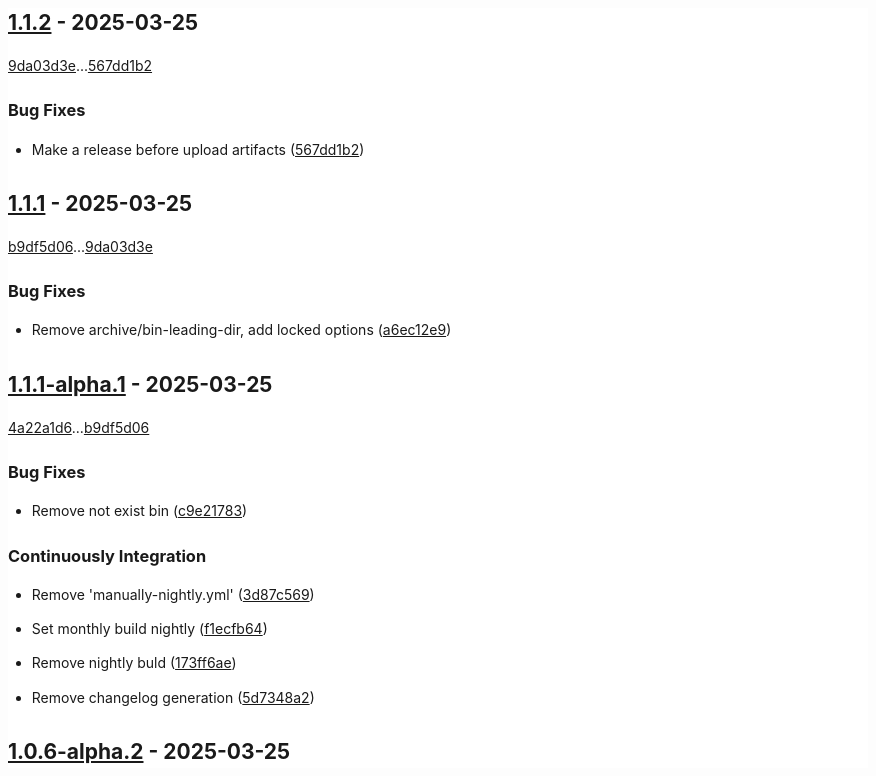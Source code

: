 ## [1.1.2](https://github.com/linrongbin16/cargo-ci-template.rs/compare/v1.1.1..1.1.2) - 2025-03-25

[9da03d3e](https://github.com/linrongbin16/cargo-ci-template.rs/commit/9da03d3edf5716e991c68c1fa403565c88be1f32)...[567dd1b2](https://github.com/linrongbin16/cargo-ci-template.rs/commit/567dd1b25096f5eb4eb0c9dc9b00d08bbcb9d42d)

### Bug Fixes

- Make a release before upload artifacts ([567dd1b2](https://github.com/linrongbin16/cargo-ci-template.rs/commit/567dd1b25096f5eb4eb0c9dc9b00d08bbcb9d42d))

## [1.1.1](https://github.com/linrongbin16/cargo-ci-template.rs/compare/v1.1.1-alpha.1..v1.1.1) - 2025-03-25

[b9df5d06](https://github.com/linrongbin16/cargo-ci-template.rs/commit/b9df5d06e5e91fc54ec3ba7e42b566fd751629b3)...[9da03d3e](https://github.com/linrongbin16/cargo-ci-template.rs/commit/9da03d3edf5716e991c68c1fa403565c88be1f32)

### Bug Fixes

- Remove archive/bin-leading-dir, add locked options ([a6ec12e9](https://github.com/linrongbin16/cargo-ci-template.rs/commit/a6ec12e9cdf7a82567b5f5ad6ed1fa176d602907))

## [1.1.1-alpha.1](https://github.com/linrongbin16/cargo-ci-template.rs/compare/v1.1.0..v1.1.1-alpha.1) - 2025-03-25

[4a22a1d6](https://github.com/linrongbin16/cargo-ci-template.rs/commit/4a22a1d6cfbaf9503cf281f70c78f347814fd0bb)...[b9df5d06](https://github.com/linrongbin16/cargo-ci-template.rs/commit/b9df5d06e5e91fc54ec3ba7e42b566fd751629b3)

### Bug Fixes

- Remove not exist bin ([c9e21783](https://github.com/linrongbin16/cargo-ci-template.rs/commit/c9e21783756af686c4be3bdf311dfadf25aee984))


### Continuously Integration

- Remove 'manually-nightly.yml' ([3d87c569](https://github.com/linrongbin16/cargo-ci-template.rs/commit/3d87c5696347eb3b21a5c1db9b736db465024de4))

- Set monthly build nightly ([f1ecfb64](https://github.com/linrongbin16/cargo-ci-template.rs/commit/f1ecfb6439135d2a4bb316ca655b7e000dc74695))

- Remove nightly buld ([173ff6ae](https://github.com/linrongbin16/cargo-ci-template.rs/commit/173ff6ae47f9d160e2208e3db399c9851faa8b17))

- Remove changelog generation ([5d7348a2](https://github.com/linrongbin16/cargo-ci-template.rs/commit/5d7348a283ce57ef29bd7a6eb6f3527998b60325))

## [1.0.6-alpha.2](https://github.com/linrongbin16/cargo-ci-template.rs/compare/v1.0.5..v1.0.6-alpha.2) - 2025-03-25
